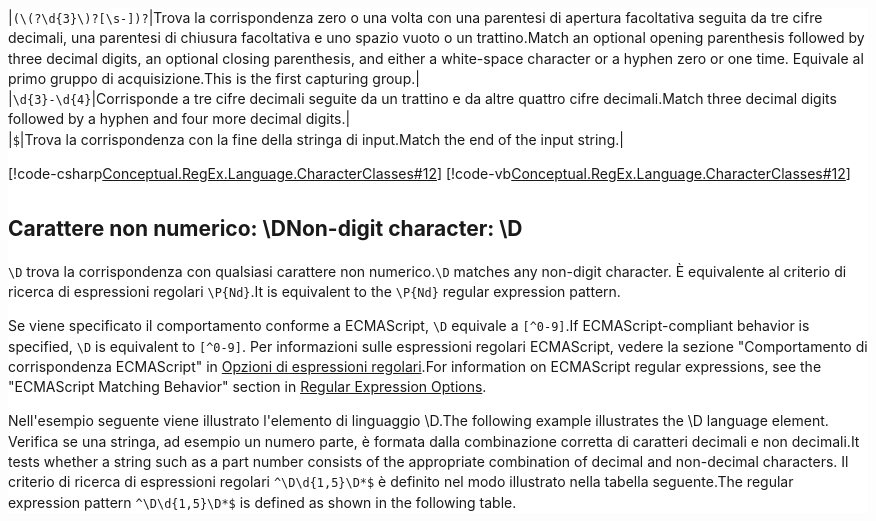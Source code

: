 |`(\(?\d{3}\)?[\s-])?`|<span data-ttu-id="dbf8f-397">Trova la corrispondenza zero o una volta con una parentesi di apertura facoltativa seguita da tre cifre decimali, una parentesi di chiusura facoltativa e uno spazio vuoto o un trattino.</span><span class="sxs-lookup"><span data-stu-id="dbf8f-397">Match an optional opening parenthesis followed by three decimal digits, an optional closing parenthesis, and either a white-space character or a hyphen zero or one time.</span></span> <span data-ttu-id="dbf8f-398">Equivale al primo gruppo di acquisizione.</span><span class="sxs-lookup"><span data-stu-id="dbf8f-398">This is the first capturing group.</span></span>|  
|`\d{3}-\d{4}`|<span data-ttu-id="dbf8f-399">Corrisponde a tre cifre decimali seguite da un trattino e da altre quattro cifre decimali.</span><span class="sxs-lookup"><span data-stu-id="dbf8f-399">Match three decimal digits followed by a hyphen and four more decimal digits.</span></span>|  
|`$`|<span data-ttu-id="dbf8f-400">Trova la corrispondenza con la fine della stringa di input.</span><span class="sxs-lookup"><span data-stu-id="dbf8f-400">Match the end of the input string.</span></span>|  
  
 [!code-csharp[Conceptual.RegEx.Language.CharacterClasses#12](../../../samples/snippets/csharp/VS_Snippets_CLR/conceptual.regex.language.characterclasses/cs/digit1.cs#12)]
 [!code-vb[Conceptual.RegEx.Language.CharacterClasses#12](../../../samples/snippets/visualbasic/VS_Snippets_CLR/conceptual.regex.language.characterclasses/vb/digit1.vb#12)]  
  
<a name="NonDigitCharacter"></a>   
## <a name="non-digit-character-d"></a><span data-ttu-id="dbf8f-401">Carattere non numerico: \D</span><span class="sxs-lookup"><span data-stu-id="dbf8f-401">Non-digit character: \D</span></span>  
 <span data-ttu-id="dbf8f-402">`\D` trova la corrispondenza con qualsiasi carattere non numerico.</span><span class="sxs-lookup"><span data-stu-id="dbf8f-402">`\D` matches any non-digit character.</span></span> <span data-ttu-id="dbf8f-403">È equivalente al criterio di ricerca di espressioni regolari `\P{Nd}`.</span><span class="sxs-lookup"><span data-stu-id="dbf8f-403">It is equivalent to the `\P{Nd}` regular expression pattern.</span></span>  
  
 <span data-ttu-id="dbf8f-404">Se viene specificato il comportamento conforme a ECMAScript, `\D` equivale a `[^0-9]`.</span><span class="sxs-lookup"><span data-stu-id="dbf8f-404">If ECMAScript-compliant behavior is specified, `\D` is equivalent to  `[^0-9]`.</span></span> <span data-ttu-id="dbf8f-405">Per informazioni sulle espressioni regolari ECMAScript, vedere la sezione "Comportamento di corrispondenza ECMAScript" in [Opzioni di espressioni regolari](../../../docs/standard/base-types/regular-expression-options.md).</span><span class="sxs-lookup"><span data-stu-id="dbf8f-405">For information on ECMAScript regular expressions, see the "ECMAScript Matching Behavior" section in [Regular Expression Options](../../../docs/standard/base-types/regular-expression-options.md).</span></span>  
  
 <span data-ttu-id="dbf8f-406">Nell'esempio seguente viene illustrato l'elemento di linguaggio \D.</span><span class="sxs-lookup"><span data-stu-id="dbf8f-406">The following example illustrates the \D language element.</span></span> <span data-ttu-id="dbf8f-407">Verifica se una stringa, ad esempio un numero parte, è formata dalla combinazione corretta di caratteri decimali e non decimali.</span><span class="sxs-lookup"><span data-stu-id="dbf8f-407">It tests whether a string such as a part number consists of the appropriate combination of decimal and non-decimal characters.</span></span> <span data-ttu-id="dbf8f-408">Il criterio di ricerca di espressioni regolari `^\D\d{1,5}\D*$` è definito nel modo illustrato nella tabella seguente.</span><span class="sxs-lookup"><span data-stu-id="dbf8f-408">The regular expression pattern `^\D\d{1,5}\D*$` is defined as shown in the following table.</span></span>  
  
